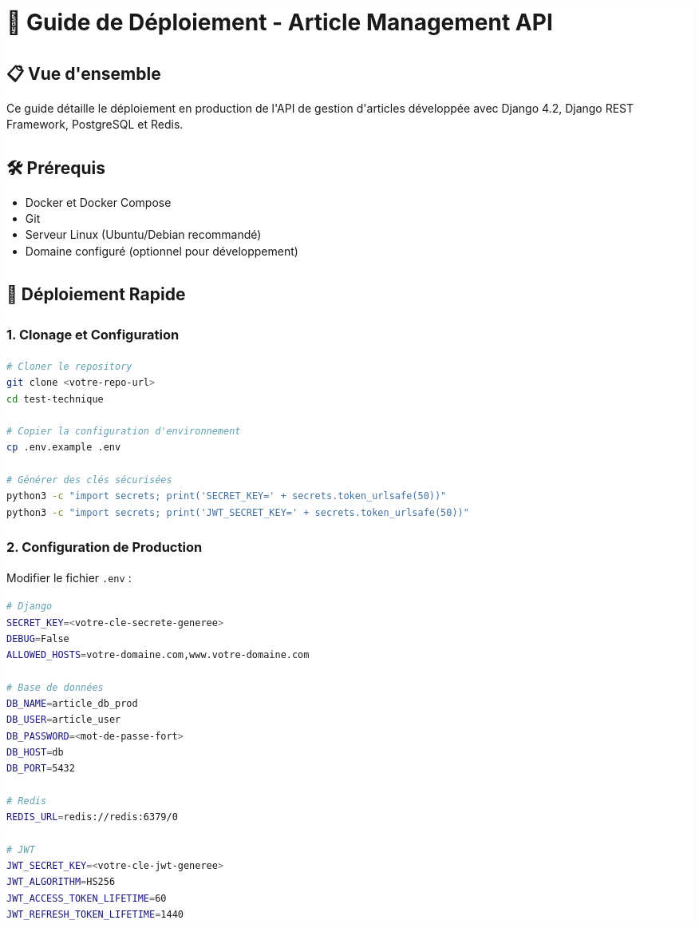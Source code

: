 # 🚀 Guide de Déploiement - Article Management API

## 📋 Vue d'ensemble

Ce guide détaille le déploiement en production de l'API de gestion d'articles développée avec Django 4.2, Django REST Framework, PostgreSQL et Redis.

## 🛠️ Prérequis

- Docker et Docker Compose
- Git
- Serveur Linux (Ubuntu/Debian recommandé)
- Domaine configuré (optionnel pour développement)

## 🚀 Déploiement Rapide

### 1. Clonage et Configuration

```bash
# Cloner le repository
git clone <votre-repo-url>
cd test-technique

# Copier la configuration d'environnement
cp .env.example .env

# Générer des clés sécurisées
python3 -c "import secrets; print('SECRET_KEY=' + secrets.token_urlsafe(50))"
python3 -c "import secrets; print('JWT_SECRET_KEY=' + secrets.token_urlsafe(50))"
```

### 2. Configuration de Production

Modifier le fichier `.env` :

```bash
# Django
SECRET_KEY=<votre-cle-secrete-generee>
DEBUG=False
ALLOWED_HOSTS=votre-domaine.com,www.votre-domaine.com

# Base de données
DB_NAME=article_db_prod
DB_USER=article_user
DB_PASSWORD=<mot-de-passe-fort>
DB_HOST=db
DB_PORT=5432

# Redis
REDIS_URL=redis://redis:6379/0

# JWT
JWT_SECRET_KEY=<votre-cle-jwt-generee>
JWT_ALGORITHM=HS256
JWT_ACCESS_TOKEN_LIFETIME=60
JWT_REFRESH_TOKEN_LIFETIME=1440
```

